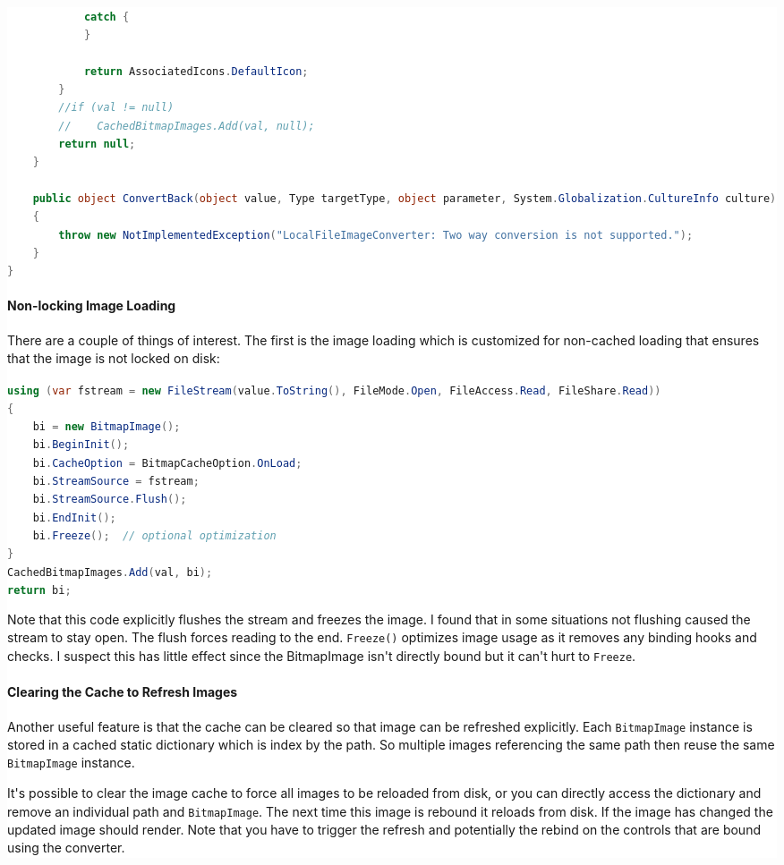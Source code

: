 ```csharp
            catch {
            }

            return AssociatedIcons.DefaultIcon;
        }
        //if (val != null)
        //    CachedBitmapImages.Add(val, null);
        return null;
    }

    public object ConvertBack(object value, Type targetType, object parameter, System.Globalization.CultureInfo culture)
    {
        throw new NotImplementedException("LocalFileImageConverter: Two way conversion is not supported.");
    }
}
```

#### Non-locking Image Loading
There are a couple of things of interest. The first is the image loading which is customized for non-cached loading that ensures that the image is not locked on disk:

```csharp
using (var fstream = new FileStream(value.ToString(), FileMode.Open, FileAccess.Read, FileShare.Read))
{
    bi = new BitmapImage();
    bi.BeginInit();
    bi.CacheOption = BitmapCacheOption.OnLoad;
    bi.StreamSource = fstream;                        
    bi.StreamSource.Flush();
    bi.EndInit();
    bi.Freeze();  // optional optimization
}
CachedBitmapImages.Add(val, bi);                  
return bi;
```

Note that this code explicitly flushes the stream and freezes the image. I found that in some situations not flushing caused the stream to stay open. The flush forces reading to the end. `Freeze()` optimizes image usage as it removes any binding hooks and checks. I suspect this has little effect since the BitmapImage isn't directly bound but it can't hurt to `Freeze`.

#### Clearing the Cache to Refresh Images
Another useful feature is that the cache can be cleared so that image can be refreshed explicitly. Each `BitmapImage` instance is stored in a cached static dictionary which is index by the path. So multiple images referencing the same path then reuse the same `BitmapImage` instance.

It's possible to clear the image cache to force all images to be reloaded from disk, or you can directly access the dictionary and remove an individual path and `BitmapImage`. The next time this image is rebound it reloads from disk. If the image has changed the updated image should render. Note that you have to trigger the refresh and potentially the rebind on the controls that are bound using the converter.
